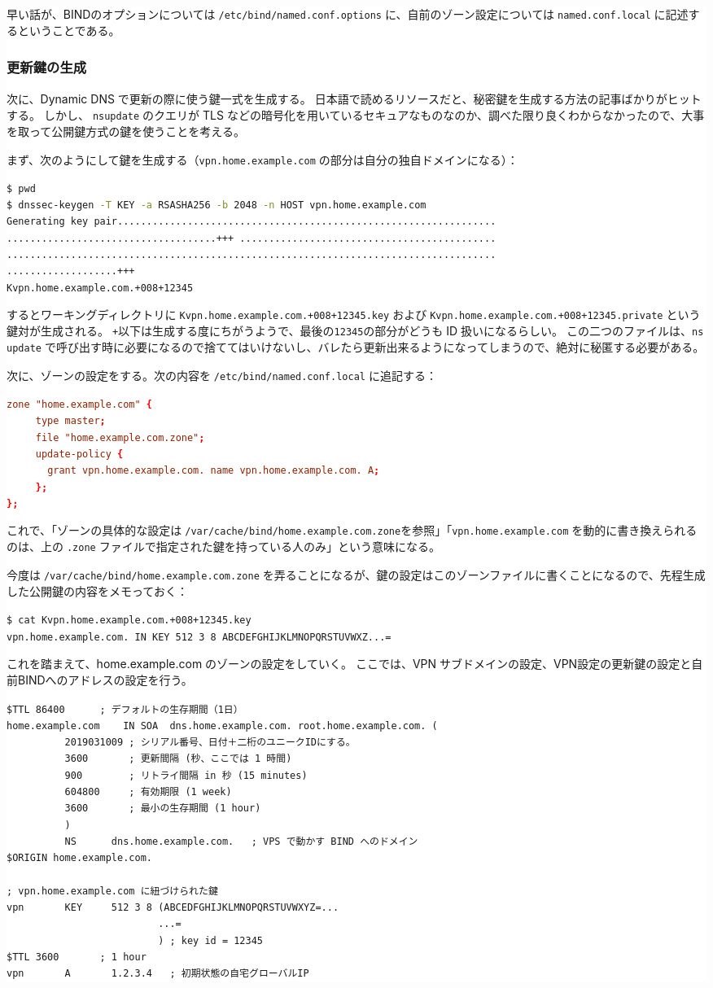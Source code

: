 早い話が、BINDのオプションについては `/etc/bind/named.conf.options` に、自前のゾーン設定については `named.conf.local` に記述するということである。

[^1]: 安全を期するなら、コンテナの中でやった方がいいかも

### 更新鍵の生成

次に、Dynamic DNS で更新の際に使う鍵一式を生成する。
日本語で読めるリソースだと、秘密鍵を生成する方法の記事ばかりがヒットする。
しかし、 `nsupdate` のクエリが TLS などの暗号化を用いているセキュアなものなのか、調べた限り良くわからなかったので、大事を取って公開鍵方式の鍵を使うことを考える。

まず、次のようにして鍵を生成する（`vpn.home.example.com` の部分は自分の独自ドメインになる）：

```zsh
$ pwd
$ dnssec-keygen -T KEY -a RSASHA256 -b 2048 -n HOST vpn.home.example.com
Generating key pair.................................................................
....................................+++ ............................................
....................................................................................
...................+++
Kvpn.home.example.com.+008+12345
```

するとワーキングディレクトリに `Kvpn.home.example.com.+008+12345.key` および `Kvpn.home.example.com.+008+12345.private` という鍵対が生成される。
`+`以下は生成する度にちがうようで、最後の`12345`の部分がどうも ID 扱いになるらしい。
この二つのファイルは、`nsupdate` で呼び出す時に必要になるので捨ててはいけないし、バレたら更新出来るようになってしまうので、絶対に秘匿する必要がある。

次に、ゾーンの設定をする。次の内容を `/etc/bind/named.conf.local` に追記する：

```conf
zone "home.example.com" {
     type master;
     file "home.example.com.zone";
     update-policy {
       grant vpn.home.example.com. name vpn.home.example.com. A;
     };
};
```

これで、「ゾーンの具体的な設定は `/var/cache/bind/home.example.com.zone`を参照」「`vpn.home.example.com` を動的に書き換えられるのは、上の `.zone` ファイルで指定された鍵を持っている人のみ」という意味になる。

今度は `/var/cache/bind/home.example.com.zone` を弄ることになるが、鍵の設定はこのゾーンファイルに書くことになるので、先程生成した公開鍵の内容をメモっておく：

```zsh
$ cat Kvpn.home.example.com.+008+12345.key
vpn.home.example.com. IN KEY 512 3 8 ABCDEFGHIJKLMNOPQRSTUVWXZ...=
```

これを踏まえて、home.example.com のゾーンの設定をしていく。
ここでは、VPN サブドメインの設定、VPN設定の更新鍵の設定と自前BINDへのアドレスの設定を行う。

```/var/cache/bind/home.example.com.zone
$TTL 86400      ; デフォルトの生存期間（1日）
home.example.com    IN SOA  dns.home.example.com. root.home.example.com. (
          2019031009 ; シリアル番号、日付＋二桁のユニークIDにする。
          3600       ; 更新間隔 (秒、ここでは 1 時間)
          900        ; リトライ間隔 in 秒 (15 minutes)
          604800     ; 有効期限 (1 week)
          3600       ; 最小の生存期間 (1 hour)
          )
          NS      dns.home.example.com.   ; VPS で動かす BIND へのドメイン
$ORIGIN home.example.com.

; vpn.home.example.com に紐づけられた鍵
vpn       KEY     512 3 8 (ABCEDFGHIJKLMNOPQRSTUVWXYZ=...
                          ...=
                          ) ; key id = 12345
$TTL 3600       ; 1 hour
vpn       A       1.2.3.4   ; 初期状態の自宅グローバルIP
```